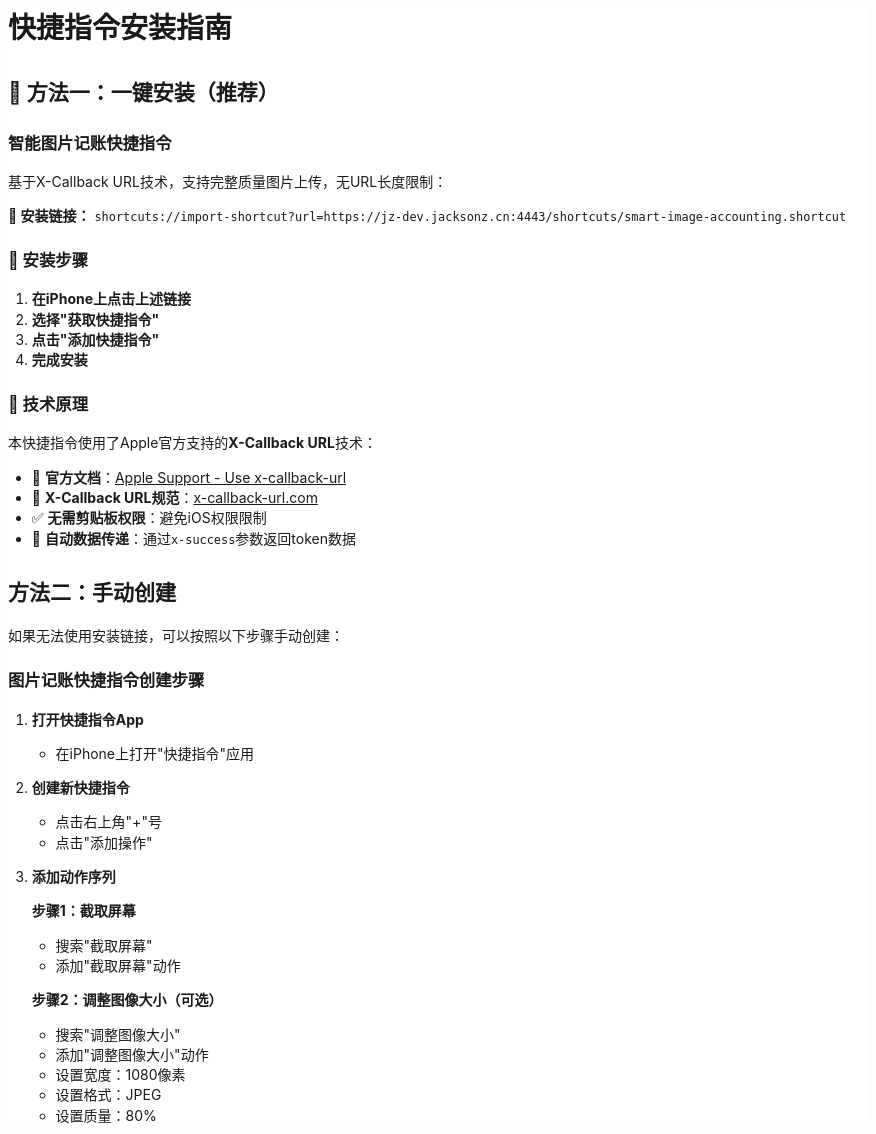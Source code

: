 # 快捷指令安装指南

## 🚀 方法一：一键安装（推荐）

### 智能图片记账快捷指令
基于X-Callback URL技术，支持完整质量图片上传，无URL长度限制：

**🔗 安装链接：** `shortcuts://import-shortcut?url=https://jz-dev.jacksonz.cn:4443/shortcuts/smart-image-accounting.shortcut`

### 📱 安装步骤

1. **在iPhone上点击上述链接**
2. **选择"获取快捷指令"**
3. **点击"添加快捷指令"**
4. **完成安装**

### 🔧 技术原理

本快捷指令使用了Apple官方支持的**X-Callback URL**技术：
- 📖 **官方文档**：[Apple Support - Use x-callback-url](https://support.apple.com/guide/shortcuts/use-x-callback-url-apdcd7f20a6f/ios)
- 🔗 **X-Callback URL规范**：[x-callback-url.com](https://x-callback-url.com/)
- ✅ **无需剪贴板权限**：避免iOS权限限制
- 🔄 **自动数据传递**：通过`x-success`参数返回token数据

## 方法二：手动创建

如果无法使用安装链接，可以按照以下步骤手动创建：

### 图片记账快捷指令创建步骤

1. **打开快捷指令App**
   - 在iPhone上打开"快捷指令"应用

2. **创建新快捷指令**
   - 点击右上角"+"号
   - 点击"添加操作"

3. **添加动作序列**
   
   **步骤1：截取屏幕**
   - 搜索"截取屏幕"
   - 添加"截取屏幕"动作
   
   **步骤2：调整图像大小（可选）**
   - 搜索"调整图像大小"
   - 添加"调整图像大小"动作
   - 设置宽度：1080像素
   - 设置格式：JPEG
   - 设置质量：80%
   